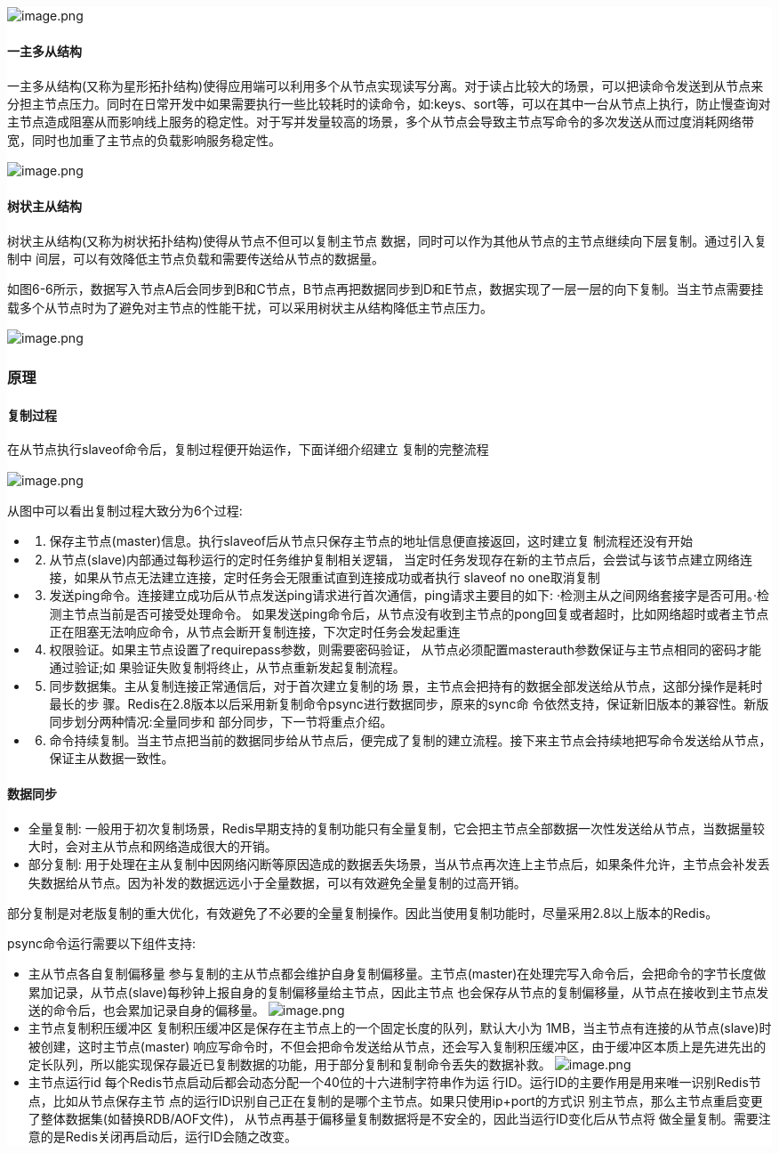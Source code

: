 ![image.png](https://i.loli.net/2020/11/29/ypJUwENo5thcYHr.png)

#### 一主多从结构

一主多从结构(又称为星形拓扑结构)使得应用端可以利用多个从节点实现读写分离。对于读占比较大的场景，可以把读命令发送到从节点来分担主节点压力。同时在日常开发中如果需要执行一些比较耗时的读命令，如:keys、sort等，可以在其中一台从节点上执行，防止慢查询对主节点造成阻塞从而影响线上服务的稳定性。对于写并发量较高的场景，多个从节点会导致主节点写命令的多次发送从而过度消耗网络带宽，同时也加重了主节点的负载影响服务稳定性。

![image.png](https://i.loli.net/2020/11/29/bEGQAhvFk9s5L2o.png)

#### 树状主从结构

树状主从结构(又称为树状拓扑结构)使得从节点不但可以复制主节点 数据，同时可以作为其他从节点的主节点继续向下层复制。通过引入复制中 间层，可以有效降低主节点负载和需要传送给从节点的数据量。

如图6-6所示，数据写入节点A后会同步到B和C节点，B节点再把数据同步到D和E节点，数据实现了一层一层的向下复制。当主节点需要挂载多个从节点时为了避免对主节点的性能干扰，可以采用树状主从结构降低主节点压力。

![image.png](https://i.loli.net/2020/11/29/lxH2JZrfC5VMdeP.png)

### 原理

#### 复制过程

在从节点执行slaveof命令后，复制过程便开始运作，下面详细介绍建立 复制的完整流程

![image.png](https://i.loli.net/2020/11/29/gR7ezl3LyfnNIST.png)

从图中可以看出复制过程大致分为6个过程:

- 1) 保存主节点(master)信息。执行slaveof后从节点只保存主节点的地址信息便直接返回，这时建立复 制流程还没有开始
- 2) 从节点(slave)内部通过每秒运行的定时任务维护复制相关逻辑， 当定时任务发现存在新的主节点后，会尝试与该节点建立网络连接，如果从节点无法建立连接，定时任务会无限重试直到连接成功或者执行 slaveof no one取消复制
- 3) 发送ping命令。连接建立成功后从节点发送ping请求进行首次通信，ping请求主要目的如下: 
   ·检测主从之间网络套接字是否可用。·检测主节点当前是否可接受处理命令。
   如果发送ping命令后，从节点没有收到主节点的pong回复或者超时，比如网络超时或者主节点正在阻塞无法响应命令，从节点会断开复制连接，下次定时任务会发起重连
- 4) 权限验证。如果主节点设置了requirepass参数，则需要密码验证， 从节点必须配置masterauth参数保证与主节点相同的密码才能通过验证;如 果验证失败复制将终止，从节点重新发起复制流程。
- 5) 同步数据集。主从复制连接正常通信后，对于首次建立复制的场 景，主节点会把持有的数据全部发送给从节点，这部分操作是耗时最长的步 骤。Redis在2.8版本以后采用新复制命令psync进行数据同步，原来的sync命 令依然支持，保证新旧版本的兼容性。新版同步划分两种情况:全量同步和 部分同步，下一节将重点介绍。
- 6) 命令持续复制。当主节点把当前的数据同步给从节点后，便完成了复制的建立流程。接下来主节点会持续地把写命令发送给从节点，保证主从数据一致性。

#### 数据同步

- 全量复制: 一般用于初次复制场景，Redis早期支持的复制功能只有全量复制，它会把主节点全部数据一次性发送给从节点，当数据量较大时，会对主从节点和网络造成很大的开销。
- 部分复制: 用于处理在主从复制中因网络闪断等原因造成的数据丢失场景，当从节点再次连上主节点后，如果条件允许，主节点会补发丢失数据给从节点。因为补发的数据远远小于全量数据，可以有效避免全量复制的过高开销。

部分复制是对老版复制的重大优化，有效避免了不必要的全量复制操作。因此当使用复制功能时，尽量采用2.8以上版本的Redis。

psync命令运行需要以下组件支持: 

- 主从节点各自复制偏移量
  参与复制的主从节点都会维护自身复制偏移量。主节点(master)在处理完写入命令后，会把命令的字节长度做累加记录，从节点(slave)每秒钟上报自身的复制偏移量给主节点，因此主节点 也会保存从节点的复制偏移量，从节点在接收到主节点发送的命令后，也会累加记录自身的偏移量。
  ![image.png](https://i.loli.net/2020/11/29/OQwCGi5rc4u1PI6.png)
- 主节点复制积压缓冲区
  复制积压缓冲区是保存在主节点上的一个固定长度的队列，默认大小为 1MB，当主节点有连接的从节点(slave)时被创建，这时主节点(master) 响应写命令时，不但会把命令发送给从节点，还会写入复制积压缓冲区，由于缓冲区本质上是先进先出的定长队列，所以能实现保存最近已复制数据的功能，用于部分复制和复制命令丢失的数据补救。
  ![image.png](https://i.loli.net/2020/11/29/1m9UBd4rZEzTIMf.png)
- 主节点运行id
  每个Redis节点启动后都会动态分配一个40位的十六进制字符串作为运 行ID。运行ID的主要作用是用来唯一识别Redis节点，比如从节点保存主节 点的运行ID识别自己正在复制的是哪个主节点。如果只使用ip+port的方式识 别主节点，那么主节点重启变更了整体数据集(如替换RDB/AOF文件)， 从节点再基于偏移量复制数据将是不安全的，因此当运行ID变化后从节点将 做全量复制。需要注意的是Redis关闭再启动后，运行ID会随之改变。
